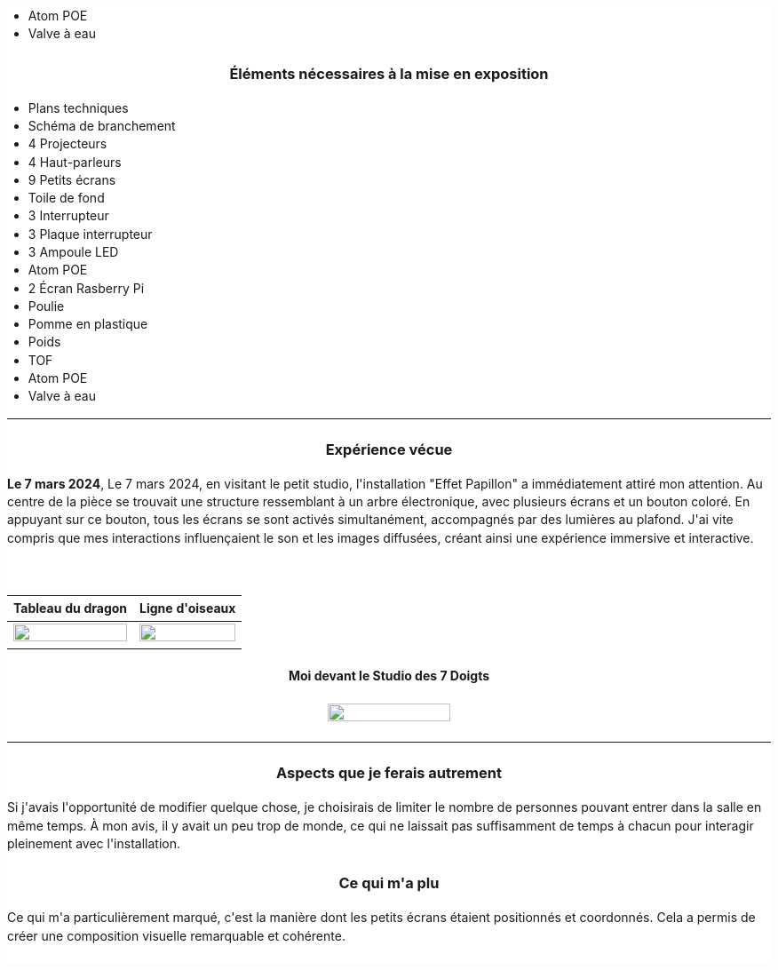 - Atom POE
- Valve à eau

<h3 align=center>Éléments nécessaires à la mise en exposition</h3>

- Plans techniques
- Schéma de branchement
- 4 Projecteurs
- 4 Haut-parleurs
- 9 Petits écrans
- Toile de fond
- 3 Interrupteur
- 3 Plaque interrupteur
- 3 Ampoule LED
- Atom POE
- 2 Écran Rasberry Pi
- Poulie
- Pomme en plastique
- Poids
- TOF
- Atom POE
- Valve à eau

<hr>
<h3 align=center>Expérience vécue</h3>
<strong>Le 7 mars 2024</strong>, 
Le 7 mars 2024, en visitant le petit studio, l'installation "Effet Papillon" a immédiatement attiré mon attention. Au centre de la pièce se trouvait une structure ressemblant à un arbre électronique, avec plusieurs écrans et un bouton coloré. En appuyant sur ce bouton, tous les écrans se sont activés simultanément, accompagnés par des lumières au plafond. J'ai vite compris que mes interactions influençaient le son et les images diffusées, créant ainsi une expérience immersive et interactive.
<br>
<br>
<br>

| Tableau du dragon | Ligne d'oiseaux | 
| :---: | :---: | 
| <img src='./medias/RIOPELLE_tableau_dragon_20240301.jpg' width=100% height=100%></h4> | <img src='./medias/RIOPELLE_ligne_oiseaux_complete_20240301.jpg' width=100% height=120%></h4> |
<h4 align=center>Moi devant le Studio des 7 Doigts<br><br>
<img src='./medias/RIOPELLE_moi_20240301.jpg' width=40% height=40%></h4>

<hr>
  
<h3 align=center>Aspects que je ferais autrement</h3>

Si j'avais l'opportunité de modifier quelque chose, je choisirais de limiter le nombre de personnes pouvant entrer dans la salle en même temps. À mon avis, il y avait un peu trop de monde, ce qui ne laissait pas suffisamment de temps à chacun pour interagir pleinement avec l'installation.

<h3 align=center>Ce qui m'a plu</h3>
Ce qui m'a particulièrement marqué, c'est la manière dont les petits écrans étaient positionnés et coordonnés. Cela a permis de créer une composition visuelle remarquable et cohérente.
<br>
<br>
